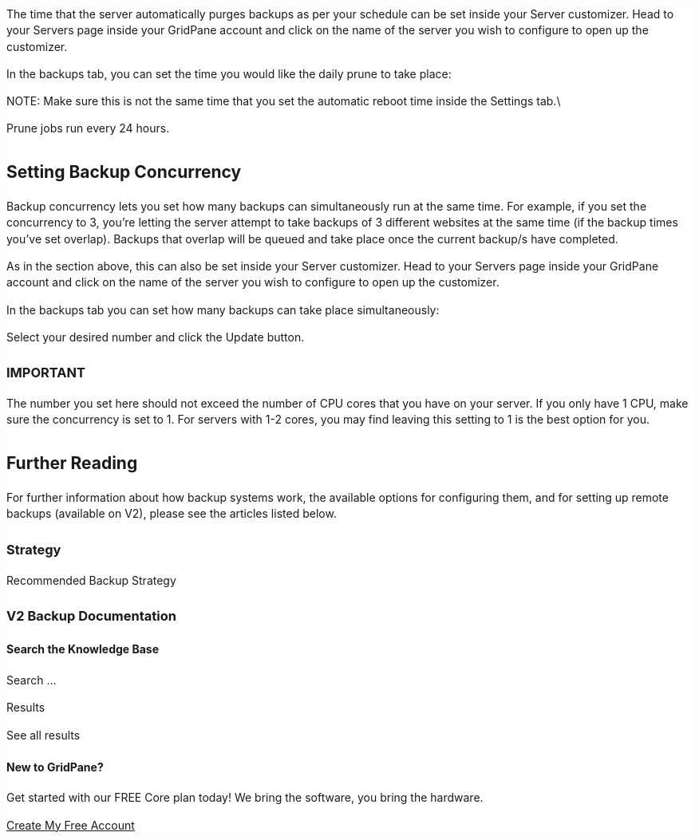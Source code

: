 The time that the server automatically purges backups as per your schedule can be set inside your Server customizer. Head to your Servers page inside your GridPane account and click on the name of the server you wish to configure to open up the customizer.

In the backups tab, you can set the time you would like the daily prune to take place:

NOTE: Make sure this is not the same time that you set the automatic reboot time inside the Settings tab.\

Prune jobs run every 24 hours.

 

## Setting Backup Concurrency

Backup concurrency lets you set how many backups can simultaneously run at the same time. For example, if you set the concurrency to 3, you’re letting the server attempt to take backups of 3 different websites at the same time (if the backup times you’ve set overlap). Backups that overlap will be queued and take place once the current backup/s have completed.

As in the section above, this can also be set inside your Server customizer. Head to your Servers page inside your GridPane account and click on the name of the server you wish to configure to open up the customizer.

In the backups tab you can set how many backups can take place simultaneously:

Select your desired number and click the Update button.

 

 

### IMPORTANT

The number you set here should not exceed the number of CPU cores that you have on your server. If you only have 1 CPU, make sure the concurrency is set to 1. For servers with 1-2 cores, you may find leaving this setting to 1 is the best option for you.

## Further Reading

For further information about how backup systems work, the available options for configuring them, and for setting up remote backups (available on V2), please see the articles listed below.

### Strategy

Recommended Backup Strategy

### V2 Backup Documentation

 

 

#### Search the Knowledge Base

Search ...

 Results

See all results

#### New to GridPane?

Get started with our FREE Core plan today! We bring the software, you bring the hardware.

[Create My Free Account](https://gridpane.com/checkout/?plan=core)

